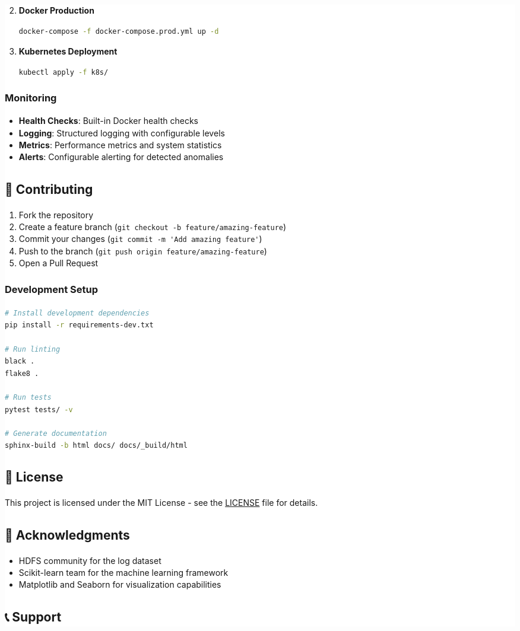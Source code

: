 2. **Docker Production**
   ```bash
   docker-compose -f docker-compose.prod.yml up -d
   ```

3. **Kubernetes Deployment**
   ```bash
   kubectl apply -f k8s/
   ```

### Monitoring

- **Health Checks**: Built-in Docker health checks
- **Logging**: Structured logging with configurable levels
- **Metrics**: Performance metrics and system statistics
- **Alerts**: Configurable alerting for detected anomalies

## 🤝 Contributing

1. Fork the repository
2. Create a feature branch (`git checkout -b feature/amazing-feature`)
3. Commit your changes (`git commit -m 'Add amazing feature'`)
4. Push to the branch (`git push origin feature/amazing-feature`)
5. Open a Pull Request

### Development Setup

```bash
# Install development dependencies
pip install -r requirements-dev.txt

# Run linting
black .
flake8 .

# Run tests
pytest tests/ -v

# Generate documentation
sphinx-build -b html docs/ docs/_build/html
```

## 📝 License

This project is licensed under the MIT License - see the [LICENSE](LICENSE) file for details.

## 🙏 Acknowledgments

- HDFS community for the log dataset
- Scikit-learn team for the machine learning framework
- Matplotlib and Seaborn for visualization capabilities

## 📞 Support
